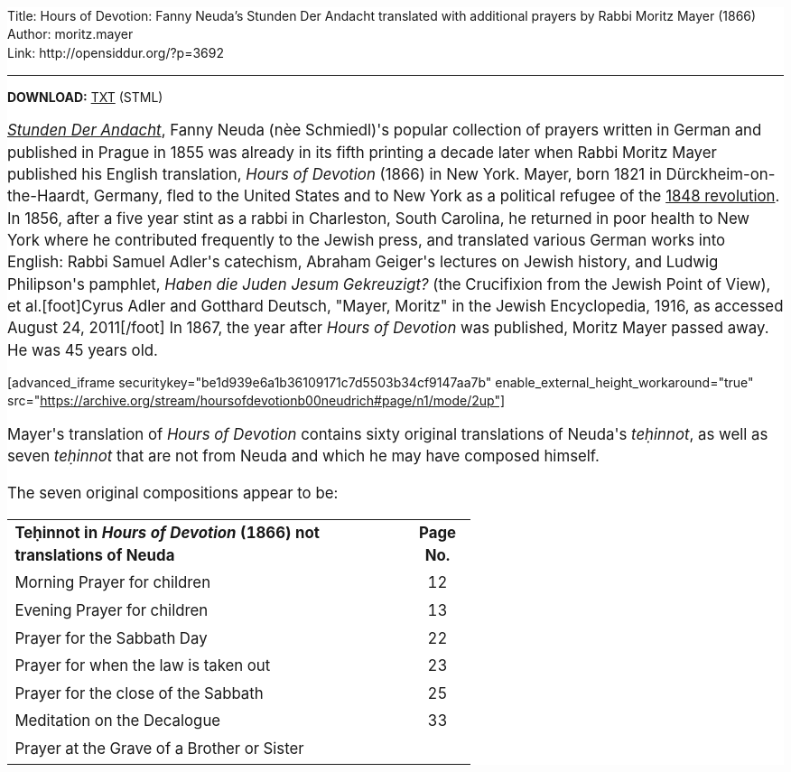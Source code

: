 <html>
<head></head>
<body>
Title: Hours of Devotion: Fanny Neuda’s Stunden Der Andacht translated with additional prayers by Rabbi Moritz Mayer (1866)<br />
Author: moritz.mayer<br />
Link: http://opensiddur.org/?p=3692
<p />
<hr />

<strong>DOWNLOAD:</strong> <a href="https://opensiddur.org/wp-content/uploads/2011/08/neuda-mayer1866.txt">TXT</a> (STML)

<div class="english" style="font-size: 1.2em;">
<em><a href="https://opensiddur.org/2013/04/stunden-der-andacht-hours-of-devotion-by-fanny-schmiedl-neuda/">Stunden Der Andacht</a></em>, Fanny Neuda (nèe Schmiedl)'s popular collection of prayers written in German and published in Prague in 1855 was already in its fifth printing a decade later when Rabbi Moritz Mayer published his English translation, <em>Hours of Devotion</em> (1866) in New York. Mayer, born 1821 in Dürckheim-on-the-Haardt, Germany, fled to the United States and to New York as a political refugee of the <a href="https://secure.wikimedia.org/wikipedia/en/wiki/1848_revolution#German_states">1848 revolution</a>. In 1856, after a five year stint as a rabbi in Charleston, South Carolina, he returned in poor health to New York where he contributed frequently to the Jewish press, and translated various German works into English: Rabbi Samuel Adler's catechism, Abraham Geiger's lectures on Jewish history, and Ludwig Philipson's pamphlet, <em>Haben die Juden Jesum Gekreuzigt?</em> (the Crucifixion from the Jewish Point of View), et al.[foot]Cyrus Adler and Gotthard Deutsch, "Mayer, Moritz" in the Jewish Encyclopedia, 1916, as accessed August 24, 2011[/foot] In 1867, the year after <em>Hours of Devotion</em> was published, Moritz Mayer passed away. He was 45 years old.
</div>

[advanced_iframe securitykey="be1d939e6a1b36109171c7d5503b34cf9147aa7b" enable_external_height_workaround="true" src="https://archive.org/stream/hoursofdevotionb00neudrich#page/n1/mode/2up"]

<div class="english" style="font-size: 1.2em;">
Mayer's translation of <em>Hours of Devotion</em> contains sixty original translations of Neuda's <em>teḥinnot</em>, as well as seven <em>teḥinnot</em> that are not from Neuda and which he may have composed himself.

The seven original compositions appear to be:

<table border="0" cellspacing="0"><colgroup width="440"></colgroup> <colgroup width="73"></colgroup>
<tbody>
<tr>
<td align="LEFT" height="17"><b>Teḥinnot in <em>Hours of Devotion</em> (1866) not translations of Neuda</b></td>
<td align="CENTER"><b>Page No.</b></td>
</tr>   <tr>
<td align="LEFT" height="17">Morning Prayer for children</td>
<td align="CENTER">12</td>
</tr>   <tr>
<td align="LEFT" height="17">Evening Prayer for children</td>
<td align="CENTER">13</td>
</tr>   <tr>
<td align="LEFT" height="17">Prayer for the Sabbath Day</td>
<td align="CENTER">22</td>
</tr>   <tr>
<td align="LEFT" height="17">Prayer for when the law is taken out</td>
<td align="CENTER">23</td>
</tr>   <tr>
<td align="LEFT" height="17">Prayer for the close of the Sabbath</td>
<td align="CENTER">25</td>
</tr>   <tr>
<td align="LEFT" height="17">Meditation on the Decalogue</td>
<td align="CENTER">33</td>
</tr>   <tr>
<td align="LEFT" height="17">Prayer at the Grave of a Brother or Sister</td>